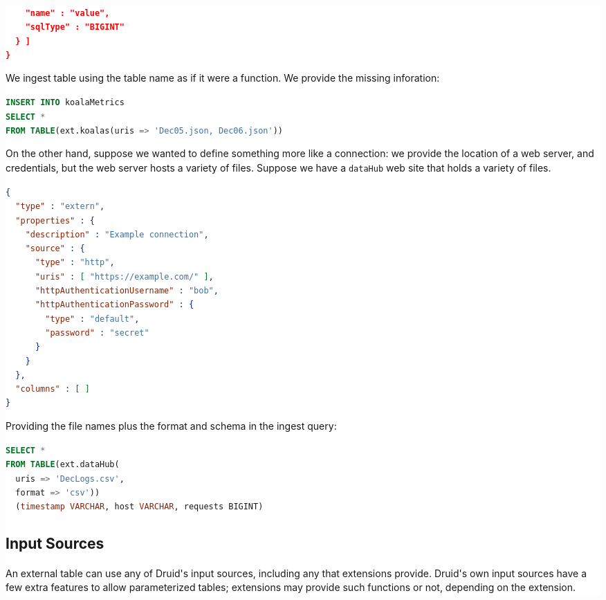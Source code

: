 ```json
    "name" : "value",
    "sqlType" : "BIGINT"
  } ]
}
```

We ingest table using the table name as if it were a function. We provide
the missing inforation:

```sql
INSERT INTO koalaMetrics
SELECT *
FROM TABLE(ext.koalas(uris => 'Dec05.json, Dec06.json'))
```

On the other hand, suppose we wanted to define something more like a
connection: we provide the location of a web server, and credentials, but
the web server hosts a variety of files. Suppose we have a `dataHub`
web site that holds a variety of files.

```json
{
  "type" : "extern",
  "properties" : {
    "description" : "Example connection",
    "source" : {
      "type" : "http",
      "uris" : [ "https://example.com/" ],
      "httpAuthenticationUsername" : "bob",
      "httpAuthenticationPassword" : {
        "type" : "default",
        "password" : "secret"
      }
    }
  },
  "columns" : [ ]
}
```

Providing the file names plus the format and schema in the ingest query:

```sql
SELECT *
FROM TABLE(ext.dataHub(
  uris => 'DecLogs.csv',
  format => 'csv'))
  (timestamp VARCHAR, host VARCHAR, requests BIGINT)
```

## Input Sources

An external table can use any of Druid's input sources, including any that extensions
provide. Druid's own input sources have a few extra features to allow parameterized
tables; extensions may provide such functions or not, depending on the extension.

